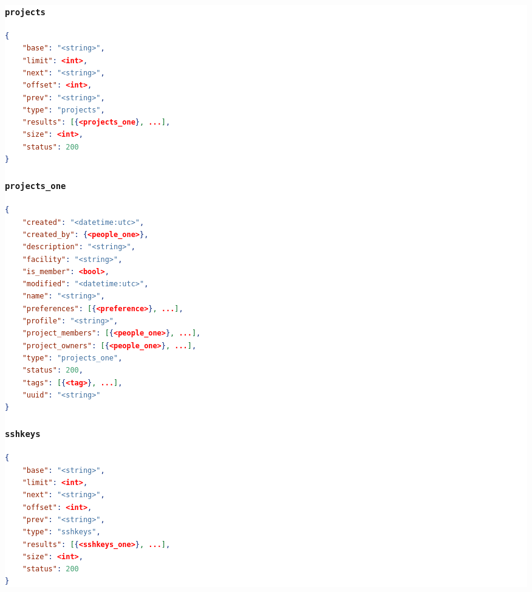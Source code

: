 
### <a name="projects"></a>`projects`

```json
{
    "base": "<string>",
    "limit": <int>,
    "next": "<string>",
    "offset": <int>,
    "prev": "<string>",
    "type": "projects",
    "results": [{<projects_one}, ...],
    "size": <int>,
    "status": 200
}
```

### <a name="projects_one"></a>`projects_one`

```json
{
    "created": "<datetime:utc>",
    "created_by": {<people_one>},
    "description": "<string>",
    "facility": "<string>",
    "is_member": <bool>,
    "modified": "<datetime:utc>",
    "name": "<string>",
    "preferences": [{<preference>}, ...],
    "profile": "<string>",
    "project_members": [{<people_one>}, ...],
    "project_owners": [{<people_one>}, ...],
    "type": "projects_one",
    "status": 200,
    "tags": [{<tag>}, ...],
    "uuid": "<string>"
}
```

### <a name="sshkeys"></a>`sshkeys`

```json
{
    "base": "<string>",
    "limit": <int>,
    "next": "<string>",
    "offset": <int>,
    "prev": "<string>",
    "type": "sshkeys",
    "results": [{<sshkeys_one>}, ...],
    "size": <int>,
    "status": 200
}
```

